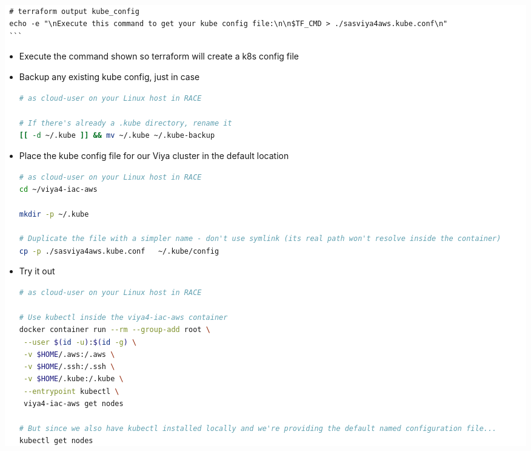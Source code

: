      # terraform output kube_config
     echo -e "\nExecute this command to get your kube config file:\n\n$TF_CMD > ./sasviya4aws.kube.conf\n"
     ```
  
   * Execute the command shown so terraform will create a k8s config file
   

   * Backup any existing kube config, just in case

     ```bash
     # as cloud-user on your Linux host in RACE

     # If there's already a .kube directory, rename it
     [[ -d ~/.kube ]] && mv ~/.kube ~/.kube-backup
     ```

   * Place the kube config file for our Viya cluster in the default location

     ```bash
     # as cloud-user on your Linux host in RACE
     cd ~/viya4-iac-aws

     mkdir -p ~/.kube

     # Duplicate the file with a simpler name - don't use symlink (its real path won't resolve inside the container)
     cp -p ./sasviya4aws.kube.conf   ~/.kube/config
     ```

   * Try it out

     ```bash
     # as cloud-user on your Linux host in RACE

     # Use kubectl inside the viya4-iac-aws container
     docker container run --rm --group-add root \
      --user $(id -u):$(id -g) \
      -v $HOME/.aws:/.aws \
      -v $HOME/.ssh:/.ssh \
      -v $HOME/.kube:/.kube \
      --entrypoint kubectl \
      viya4-iac-aws get nodes

     # But since we also have kubectl installed locally and we're providing the default named configuration file...
     kubectl get nodes           
     ```
